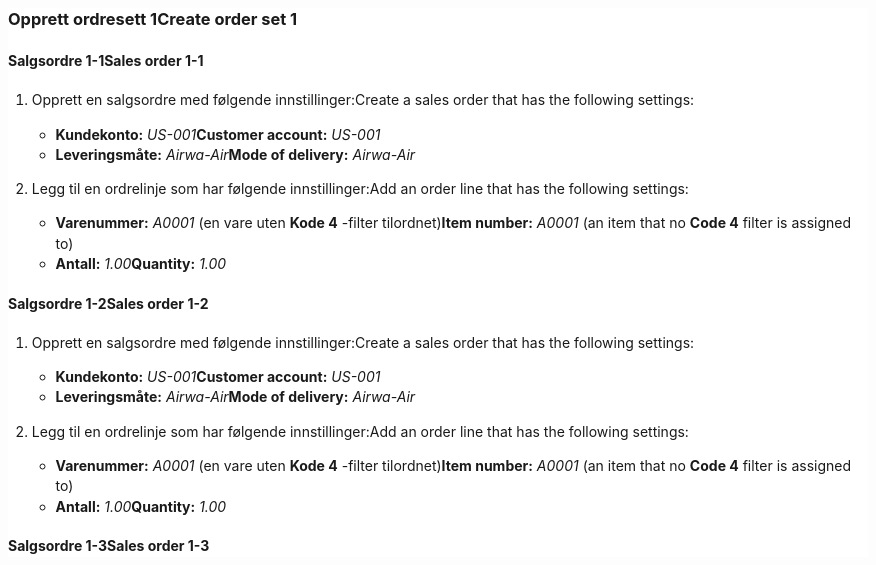 ### <a name="create-order-set-1"></a><span data-ttu-id="25f6b-119">Opprett ordresett 1</span><span class="sxs-lookup"><span data-stu-id="25f6b-119">Create order set 1</span></span>

#### <a name="sales-order-1-1"></a><span data-ttu-id="25f6b-120">Salgsordre 1-1</span><span class="sxs-lookup"><span data-stu-id="25f6b-120">Sales order 1-1</span></span>

1. <span data-ttu-id="25f6b-121">Opprett en salgsordre med følgende innstillinger:</span><span class="sxs-lookup"><span data-stu-id="25f6b-121">Create a sales order that has the following settings:</span></span>

    - <span data-ttu-id="25f6b-122">**Kundekonto:** *US-001*</span><span class="sxs-lookup"><span data-stu-id="25f6b-122">**Customer account:** *US-001*</span></span>
    - <span data-ttu-id="25f6b-123">**Leveringsmåte:** *Airwa-Air*</span><span class="sxs-lookup"><span data-stu-id="25f6b-123">**Mode of delivery:** *Airwa-Air*</span></span>

1. <span data-ttu-id="25f6b-124">Legg til en ordrelinje som har følgende innstillinger:</span><span class="sxs-lookup"><span data-stu-id="25f6b-124">Add an order line that has the following settings:</span></span>

    - <span data-ttu-id="25f6b-125">**Varenummer:** *A0001* (en vare uten **Kode 4** -filter tilordnet)</span><span class="sxs-lookup"><span data-stu-id="25f6b-125">**Item number:** *A0001* (an item that no **Code 4** filter is assigned to)</span></span>
    - <span data-ttu-id="25f6b-126">**Antall:** *1.00*</span><span class="sxs-lookup"><span data-stu-id="25f6b-126">**Quantity:** *1.00*</span></span>

#### <a name="sales-order-1-2"></a><span data-ttu-id="25f6b-127">Salgsordre 1-2</span><span class="sxs-lookup"><span data-stu-id="25f6b-127">Sales order 1-2</span></span>

1. <span data-ttu-id="25f6b-128">Opprett en salgsordre med følgende innstillinger:</span><span class="sxs-lookup"><span data-stu-id="25f6b-128">Create a sales order that has the following settings:</span></span>

    - <span data-ttu-id="25f6b-129">**Kundekonto:** *US-001*</span><span class="sxs-lookup"><span data-stu-id="25f6b-129">**Customer account:** *US-001*</span></span>
    - <span data-ttu-id="25f6b-130">**Leveringsmåte:** *Airwa-Air*</span><span class="sxs-lookup"><span data-stu-id="25f6b-130">**Mode of delivery:** *Airwa-Air*</span></span>

1. <span data-ttu-id="25f6b-131">Legg til en ordrelinje som har følgende innstillinger:</span><span class="sxs-lookup"><span data-stu-id="25f6b-131">Add an order line that has the following settings:</span></span>

    - <span data-ttu-id="25f6b-132">**Varenummer:** *A0001* (en vare uten **Kode 4** -filter tilordnet)</span><span class="sxs-lookup"><span data-stu-id="25f6b-132">**Item number:** *A0001* (an item that no **Code 4** filter is assigned to)</span></span>
    - <span data-ttu-id="25f6b-133">**Antall:** *1.00*</span><span class="sxs-lookup"><span data-stu-id="25f6b-133">**Quantity:** *1.00*</span></span>

#### <a name="sales-order-1-3"></a><span data-ttu-id="25f6b-134">Salgsordre 1-3</span><span class="sxs-lookup"><span data-stu-id="25f6b-134">Sales order 1-3</span></span>
